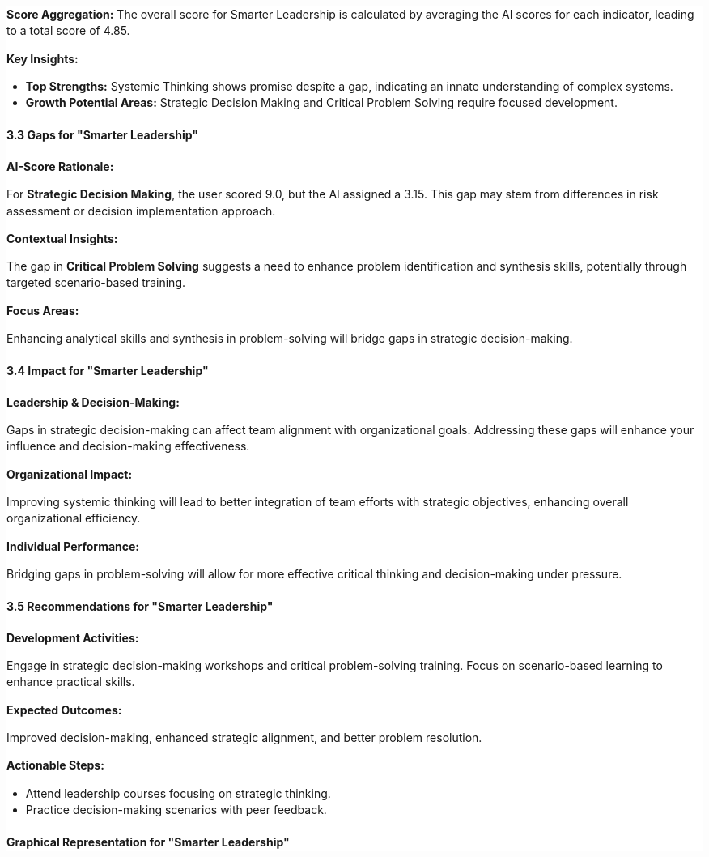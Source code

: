 **Score Aggregation:** The overall score for Smarter Leadership is calculated by averaging the AI scores for each indicator, leading to a total score of 4.85.

**Key Insights:**

- **Top Strengths:** Systemic Thinking shows promise despite a gap, indicating an innate understanding of complex systems.
- **Growth Potential Areas:** Strategic Decision Making and Critical Problem Solving require focused development.

#### 3.3 Gaps for "Smarter Leadership"

**AI-Score Rationale:**

For **Strategic Decision Making**, the user scored 9.0, but the AI assigned a 3.15. This gap may stem from differences in risk assessment or decision implementation approach.

**Contextual Insights:**

The gap in **Critical Problem Solving** suggests a need to enhance problem identification and synthesis skills, potentially through targeted scenario-based training.

**Focus Areas:**

Enhancing analytical skills and synthesis in problem-solving will bridge gaps in strategic decision-making.

#### 3.4 Impact for "Smarter Leadership"

**Leadership & Decision-Making:**

Gaps in strategic decision-making can affect team alignment with organizational goals. Addressing these gaps will enhance your influence and decision-making effectiveness.

**Organizational Impact:**

Improving systemic thinking will lead to better integration of team efforts with strategic objectives, enhancing overall organizational efficiency.

**Individual Performance:**

Bridging gaps in problem-solving will allow for more effective critical thinking and decision-making under pressure.

#### 3.5 Recommendations for "Smarter Leadership"

**Development Activities:**

Engage in strategic decision-making workshops and critical problem-solving training. Focus on scenario-based learning to enhance practical skills.

**Expected Outcomes:**

Improved decision-making, enhanced strategic alignment, and better problem resolution.

**Actionable Steps:**

- Attend leadership courses focusing on strategic thinking.
- Practice decision-making scenarios with peer feedback.

#### Graphical Representation for "Smarter Leadership"
